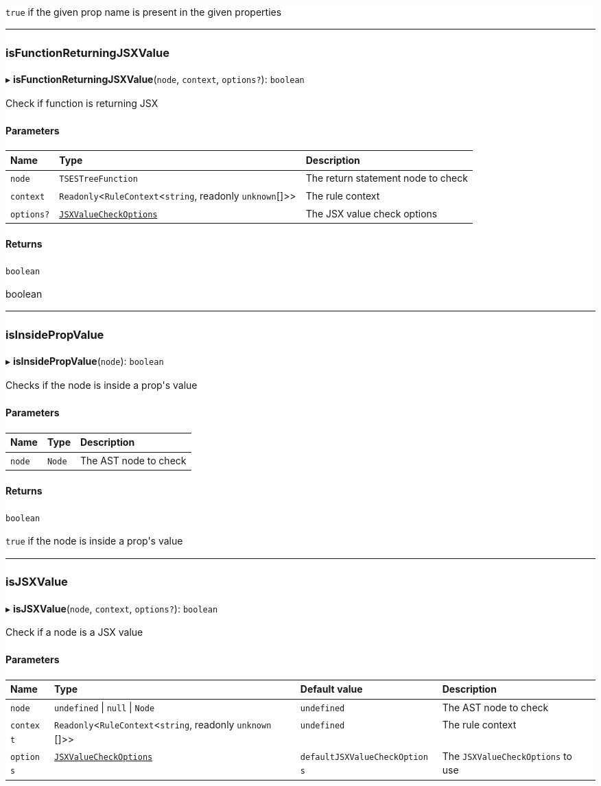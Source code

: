 `true` if the given prop name is present in the given properties

---

### isFunctionReturningJSXValue

▸ **isFunctionReturningJSXValue**(`node`, `context`, `options?`): `boolean`

Check if function is returning JSX

#### Parameters

| Name       | Type                                                        | Description                        |
| :--------- | :---------------------------------------------------------- | :--------------------------------- |
| `node`     | `TSESTreeFunction`                                          | The return statement node to check |
| `context`  | `Readonly`<`RuleContext`<`string`, readonly `unknown`[]\>\> | The rule context                   |
| `options?` | [`JSXValueCheckOptions`](README.md#jsxvaluecheckoptions)    | The JSX value check options        |

#### Returns

`boolean`

boolean

---

### isInsidePropValue

▸ **isInsidePropValue**(`node`): `boolean`

Checks if the node is inside a prop's value

#### Parameters

| Name   | Type   | Description           |
| :----- | :----- | :-------------------- |
| `node` | `Node` | The AST node to check |

#### Returns

`boolean`

`true` if the node is inside a prop's value

---

### isJSXValue

▸ **isJSXValue**(`node`, `context`, `options?`): `boolean`

Check if a node is a JSX value

#### Parameters

| Name      | Type                                                        | Default value                 | Description                       |
| :-------- | :---------------------------------------------------------- | :---------------------------- | :-------------------------------- |
| `node`    | `undefined` \| `null` \| `Node`                             | `undefined`                   | The AST node to check             |
| `context` | `Readonly`<`RuleContext`<`string`, readonly `unknown`[]\>\> | `undefined`                   | The rule context                  |
| `options` | [`JSXValueCheckOptions`](README.md#jsxvaluecheckoptions)    | `defaultJSXValueCheckOptions` | The `JSXValueCheckOptions` to use |
